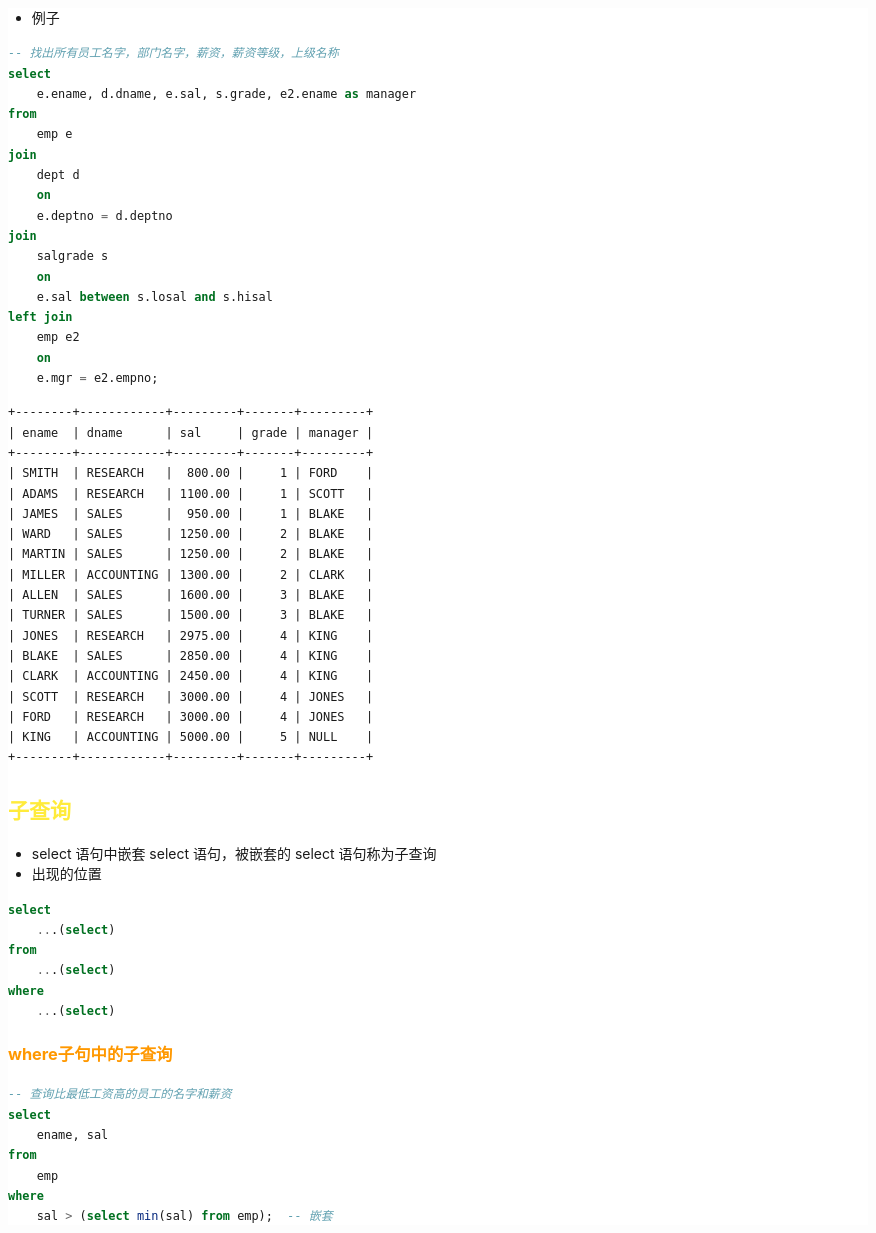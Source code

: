 ```sql
```
* 例子
```sql
-- 找出所有员工名字，部门名字，薪资，薪资等级，上级名称
select 
	e.ename, d.dname, e.sal, s.grade, e2.ename as manager 
from 
	emp e 
join 
	dept d
	on
	e.deptno = d.deptno
join
	salgrade s
	on 
	e.sal between s.losal and s.hisal
left join 
	emp e2
	on
	e.mgr = e2.empno;
```
```
+--------+------------+---------+-------+---------+
| ename  | dname      | sal     | grade | manager |
+--------+------------+---------+-------+---------+
| SMITH  | RESEARCH   |  800.00 |     1 | FORD    |
| ADAMS  | RESEARCH   | 1100.00 |     1 | SCOTT   |
| JAMES  | SALES      |  950.00 |     1 | BLAKE   |
| WARD   | SALES      | 1250.00 |     2 | BLAKE   |
| MARTIN | SALES      | 1250.00 |     2 | BLAKE   |
| MILLER | ACCOUNTING | 1300.00 |     2 | CLARK   |
| ALLEN  | SALES      | 1600.00 |     3 | BLAKE   |
| TURNER | SALES      | 1500.00 |     3 | BLAKE   |
| JONES  | RESEARCH   | 2975.00 |     4 | KING    |
| BLAKE  | SALES      | 2850.00 |     4 | KING    |
| CLARK  | ACCOUNTING | 2450.00 |     4 | KING    |
| SCOTT  | RESEARCH   | 3000.00 |     4 | JONES   |
| FORD   | RESEARCH   | 3000.00 |     4 | JONES   |
| KING   | ACCOUNTING | 5000.00 |     5 | NULL    |
+--------+------------+---------+-------+---------+
```

## <font class="text-color-13" color="#ffeb3b">子查询</font>
* select 语句中嵌套 select 语句，被嵌套的 select 语句称为子查询
* 出现的位置
```sql
select
	...(select)
from
	...(select)
where
	...(select)
```
### <font class="text-color-15" color="#ff9800">where子句中的子查询</font>
```sql
-- 查询比最低工资高的员工的名字和薪资
select 
	ename, sal
from 
	emp
where
	sal > (select min(sal) from emp);  -- 嵌套
```